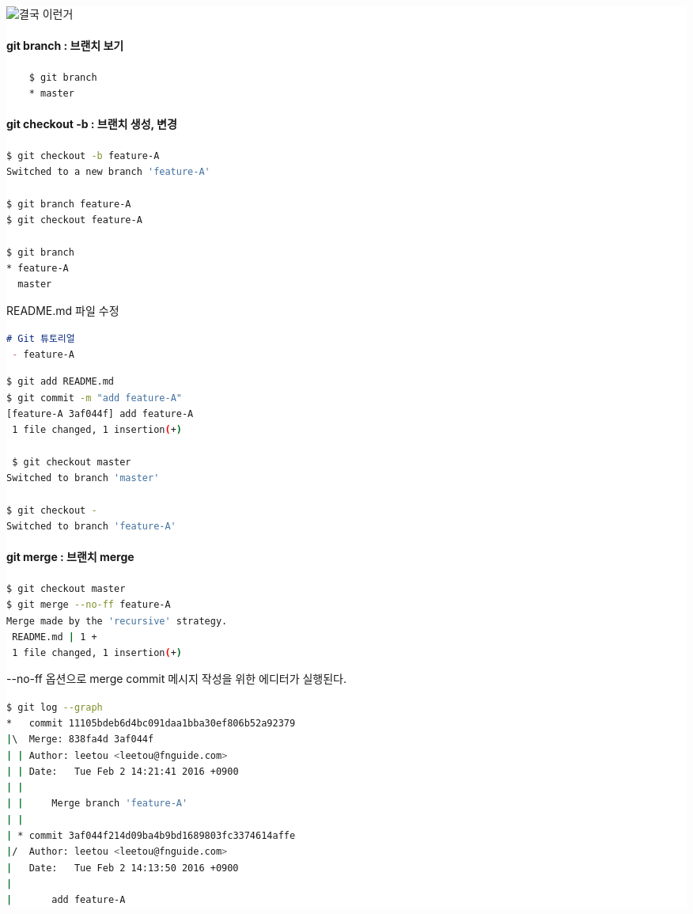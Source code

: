 ![결국 이런거](http://wildlyinaccurate.com/assets/graph-branch-labels.png)


#### git branch : 브랜치 보기
```sh
    $ git branch
    * master
```

#### git checkout -b : 브랜치 생성, 변경
```sh
$ git checkout -b feature-A
Switched to a new branch 'feature-A'

$ git branch feature-A
$ git checkout feature-A

$ git branch
* feature-A
  master

```

README.md 파일 수정
``` markdown
# Git 튜토리얼
 - feature-A
```

```sh
$ git add README.md
$ git commit -m "add feature-A"
[feature-A 3af044f] add feature-A
 1 file changed, 1 insertion(+)

 $ git checkout master
Switched to branch 'master'

$ git checkout -
Switched to branch 'feature-A'

```

#### git merge : 브랜치 merge
```sh
$ git checkout master
$ git merge --no-ff feature-A
Merge made by the 'recursive' strategy.
 README.md | 1 +
 1 file changed, 1 insertion(+)
```
--no-ff 옵션으로 merge commit 메시지 작성을 위한 에디터가 실행된다.

```sh
$ git log --graph
*   commit 11105bdeb6d4bc091daa1bba30ef806b52a92379
|\  Merge: 838fa4d 3af044f
| | Author: leetou <leetou@fnguide.com>
| | Date:   Tue Feb 2 14:21:41 2016 +0900
| |
| |     Merge branch 'feature-A'
| |
| * commit 3af044f214d09ba4b9bd1689803fc3374614affe
|/  Author: leetou <leetou@fnguide.com>
|   Date:   Tue Feb 2 14:13:50 2016 +0900
|
|       add feature-A
```